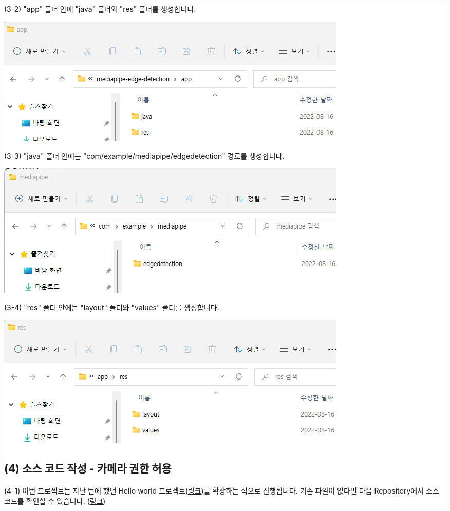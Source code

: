 (3-2) "app" 폴더 안에 "java" 폴더와 "res" 폴더를 생성합니다.

<p><img src="/assets/images/22081603.png" /></p>

(3-3) "java" 폴더 안에는 "com/example/mediapipe/edgedetection" 경로를 생성합니다.

<p><img src="/assets/images/22091801.png" /></p>

(3-4) "res" 폴더 안에는 "layout" 폴더와 "values" 폴더를 생성합니다.

<p><img src="/assets/images/22081604.png" /></p>

## (4) 소스 코드 작성 - 카메라 권한 허용

(4-1) 이번 프로젝트는 지난 번에 했던 Hello world 프로젝트(<a href="/tutorial/1-tutorial-bazel-mediapipe-example/">링크</a>)를 확장하는 식으로 진행됩니다. 기존 파일이 없다면 다음 Repository에서 소스 코드를 확인할 수 있습니다. (<a href="https://github.com/younginshin115/mediapipe-hello-world">링크</a>)
